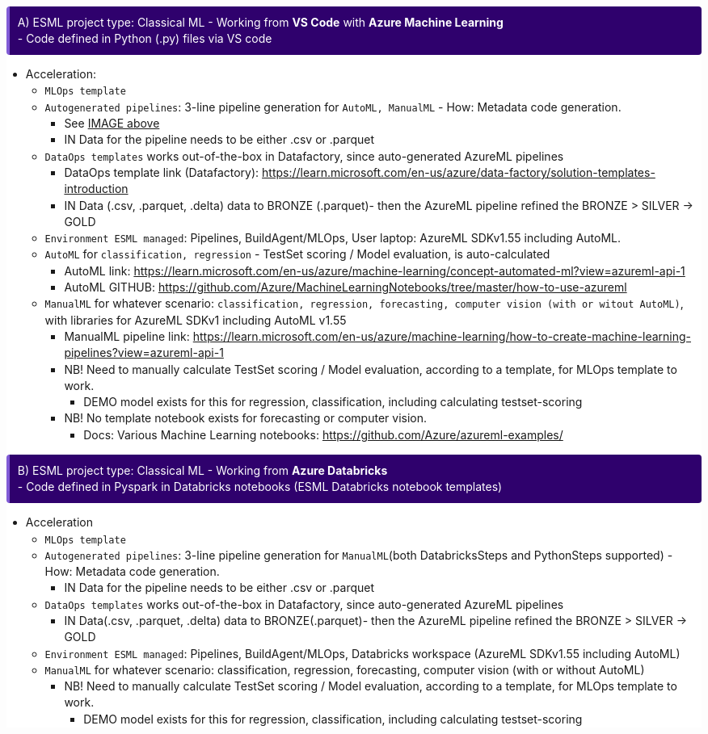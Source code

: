 <div class="warning" style='background-color:#2f016d; color: #FFFFFF; border-left: solid #805AD5 4px; border-radius: 4px; padding:0.7em;'>
<span>
A) ESML project type: Classical ML - Working from <b>VS Code</b> with <b>Azure Machine Learning</b><br>
- Code defined in Python (.py) files via VS code
</span>
</div>

- Acceleration:
    - `MLOps template`
    - `Autogenerated pipelines`: 3-line pipeline generation for `AutoML, ManualML` - How: Metadata code generation.
        - See [IMAGE above](#Acceleration-Autogenerated-pipelines-image)
        - IN Data for the pipeline needs to be either .csv or .parquet
    - `DataOps templates` works out-of-the-box in Datafactory, since auto-generated AzureML pipelines
        - DataOps template link (Datafactory): https://learn.microsoft.com/en-us/azure/data-factory/solution-templates-introduction
        - IN Data (.csv, .parquet, .delta) data to BRONZE (.parquet)- then the AzureML pipeline refined the BRONZE > SILVER -> GOLD
    - `Environment ESML managed`: Pipelines, BuildAgent/MLOps, User laptop: AzureML SDKv1.55 including AutoML.
    - `AutoML` for `classification, regression` - TestSet scoring / Model evaluation, is auto-calculated
        - AutoML link: https://learn.microsoft.com/en-us/azure/machine-learning/concept-automated-ml?view=azureml-api-1
        - AutoML GITHUB: https://github.com/Azure/MachineLearningNotebooks/tree/master/how-to-use-azureml
    - `ManualML` for whatever scenario: `classification, regression, forecasting, computer vision (with or witout AutoML)`, with libraries for AzureML SDKv1 including AutoML v1.55
        - ManualML pipeline link: https://learn.microsoft.com/en-us/azure/machine-learning/how-to-create-machine-learning-pipelines?view=azureml-api-1
        - NB! Need to manually calculate TestSet scoring / Model evaluation, according to a template, for MLOps template to work.
            - DEMO model exists for this for regression, classification, including calculating testset-scoring
        - NB! No template notebook exists for forecasting or computer vision.
            - Docs: Various Machine Learning notebooks: https://github.com/Azure/azureml-examples/


<div class="warning" style='background-color:#2f016d; color: #FFFFFF; border-left: solid #805AD5 4px; border-radius: 4px; padding:0.7em;'>
<span>
B) ESML project type: Classical ML - Working from <b>Azure Databricks</b><br>
- Code defined in Pyspark in Databricks notebooks (ESML Databricks notebook templates)
</span>
</div>

- Acceleration
    - `MLOps template`
    - `Autogenerated pipelines`: 3-line pipeline generation for `ManualML`(both DatabricksSteps and PythonSteps supported) - How: Metadata code generation.
        - IN Data for the pipeline needs to be either .csv or .parquet
    - `DataOps templates` works out-of-the-box in Datafactory, since auto-generated AzureML pipelines
        - IN Data(.csv, .parquet, .delta) data to BRONZE(.parquet)- then the AzureML pipeline refined the BRONZE > SILVER -> GOLD
    - `Environment ESML managed`: Pipelines, BuildAgent/MLOps, Databricks workspace (AzureML SDKv1.55 including AutoML)
    - `ManualML` for whatever scenario: classification, regression, forecasting, computer vision (with or without AutoML)
        - NB! Need to manually calculate TestSet scoring / Model evaluation, according to a template, for MLOps template to work. 
            - DEMO model exists for this for regression, classification, including calculating testset-scoring
